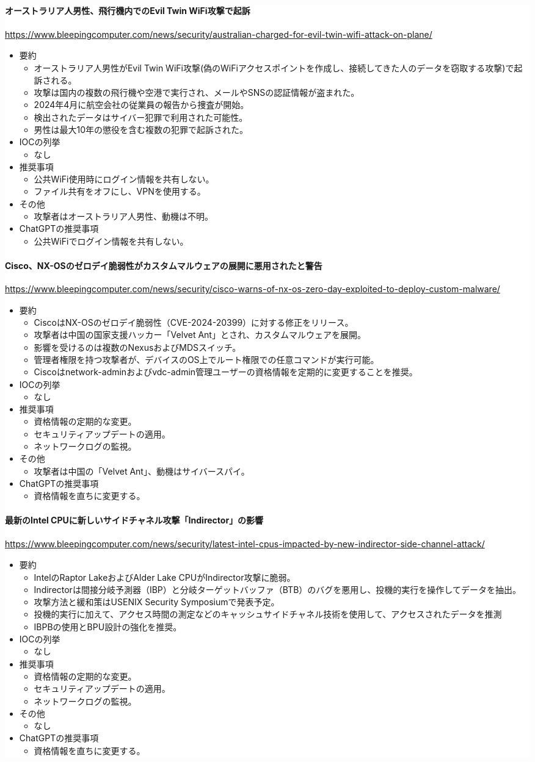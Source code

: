 #### オーストラリア人男性、飛行機内でのEvil Twin WiFi攻撃で起訴
https://www.bleepingcomputer.com/news/security/australian-charged-for-evil-twin-wifi-attack-on-plane/

- 要約
    - オーストラリア人男性がEvil Twin WiFi攻撃(偽のWiFiアクセスポイントを作成し、接続してきた人のデータを窃取する攻撃)で起訴される。
    - 攻撃は国内の複数の飛行機や空港で実行され、メールやSNSの認証情報が盗まれた。
    - 2024年4月に航空会社の従業員の報告から捜査が開始。
    - 検出されたデータはサイバー犯罪で利用された可能性。
    - 男性は最大10年の懲役を含む複数の犯罪で起訴された。
- IOCの列挙
    - なし
- 推奨事項
    - 公共WiFi使用時にログイン情報を共有しない。
    - ファイル共有をオフにし、VPNを使用する。
- その他
    - 攻撃者はオーストラリア人男性、動機は不明。
- ChatGPTの推奨事項
    - 公共WiFiでログイン情報を共有しない。

#### Cisco、NX-OSのゼロデイ脆弱性がカスタムマルウェアの展開に悪用されたと警告
https://www.bleepingcomputer.com/news/security/cisco-warns-of-nx-os-zero-day-exploited-to-deploy-custom-malware/

- 要約
    - CiscoはNX-OSのゼロデイ脆弱性（CVE-2024-20399）に対する修正をリリース。
    - 攻撃者は中国の国家支援ハッカー「Velvet Ant」とされ、カスタムマルウェアを展開。
    - 影響を受けるのは複数のNexusおよびMDSスイッチ。
    - 管理者権限を持つ攻撃者が、デバイスのOS上でルート権限での任意コマンドが実行可能。
    - Ciscoはnetwork-adminおよびvdc-admin管理ユーザーの資格情報を定期的に変更することを推奨。
- IOCの列挙
    - なし
- 推奨事項
    - 資格情報の定期的な変更。
    - セキュリティアップデートの適用。
    - ネットワークログの監視。
- その他
    - 攻撃者は中国の「Velvet Ant」、動機はサイバースパイ。
- ChatGPTの推奨事項
    - 資格情報を直ちに変更する。

#### 最新のIntel CPUに新しいサイドチャネル攻撃「Indirector」の影響
https://www.bleepingcomputer.com/news/security/latest-intel-cpus-impacted-by-new-indirector-side-channel-attack/

- 要約
    - IntelのRaptor LakeおよびAlder Lake CPUがIndirector攻撃に脆弱。
    - Indirectorは間接分岐予測器（IBP）と分岐ターゲットバッファ（BTB）のバグを悪用し、投機的実行を操作してデータを抽出。
    - 攻撃方法と緩和策はUSENIX Security Symposiumで発表予定。
    - 投機的実行に加えて、アクセス時間の測定などのキャッシュサイドチャネル技術を使用して、アクセスされたデータを推測
    - IBPBの使用とBPU設計の強化を推奨。
- IOCの列挙
    - なし
- 推奨事項
    - 資格情報の定期的な変更。
    - セキュリティアップデートの適用。
    - ネットワークログの監視。
- その他
    - なし
- ChatGPTの推奨事項
    - 資格情報を直ちに変更する。
